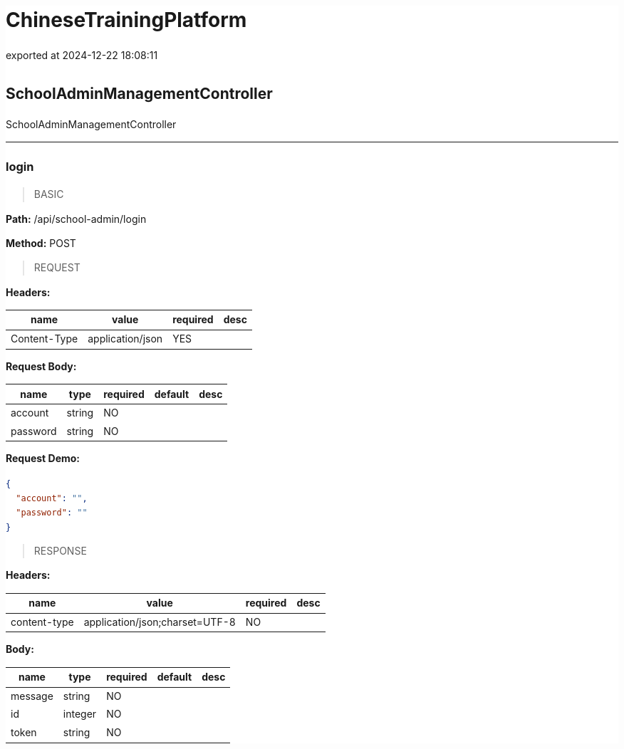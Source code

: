 # ChineseTrainingPlatform

exported at 2024-12-22 18:08:11

## SchoolAdminManagementController

SchoolAdminManagementController


---
### login

> BASIC

**Path:** /api/school-admin/login

**Method:** POST

> REQUEST

**Headers:**

| name | value | required | desc |
| ------------ | ------------ | ------------ | ------------ |
| Content-Type | application/json | YES |  |

**Request Body:**

| name | type | required | default | desc |
| ------------ | ------------ | ------------ | ------------ | ------------ |
| account | string | NO |  |  |
| password | string | NO |  |  |

**Request Demo:**

```json
{
  "account": "",
  "password": ""
}
```



> RESPONSE

**Headers:**

| name | value | required | desc |
| ------------ | ------------ | ------------ | ------------ |
| content-type | application/json;charset=UTF-8 | NO |  |

**Body:**

| name | type | required | default | desc |
| ------------ | ------------ | ------------ | ------------ | ------------ |
| message | string | NO |  |  |
| id | integer | NO |  |  |
| token | string | NO |  |  |
